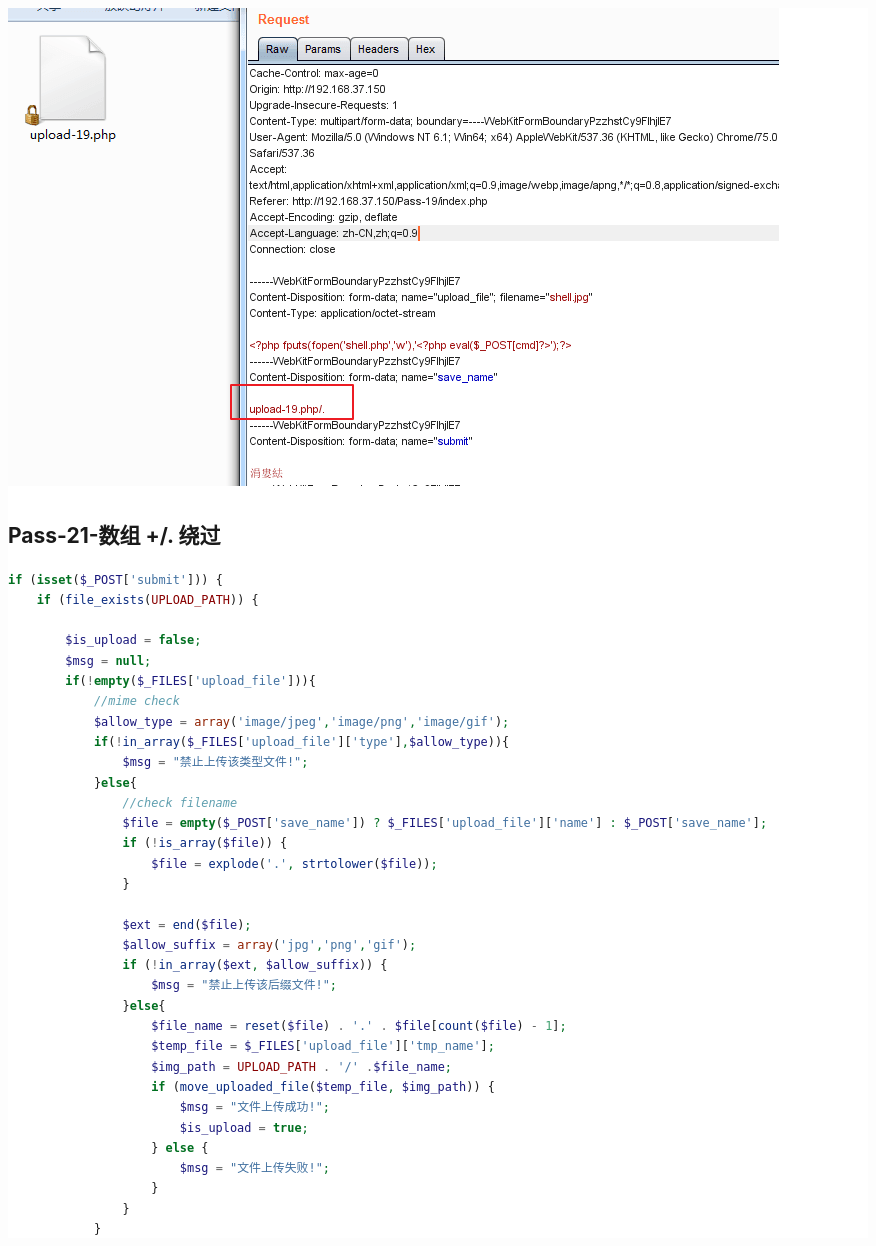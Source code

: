 ![image](../../../../assets/img/安全/实验/Misc/upload-labs/17.png)

## Pass-21-数组 +/. 绕过

```php
if (isset($_POST['submit'])) {
    if (file_exists(UPLOAD_PATH)) {

        $is_upload = false;
        $msg = null;
        if(!empty($_FILES['upload_file'])){
            //mime check
            $allow_type = array('image/jpeg','image/png','image/gif');
            if(!in_array($_FILES['upload_file']['type'],$allow_type)){
                $msg = "禁止上传该类型文件!";
            }else{
                //check filename
                $file = empty($_POST['save_name']) ? $_FILES['upload_file']['name'] : $_POST['save_name'];
                if (!is_array($file)) {
                    $file = explode('.', strtolower($file));
                }

                $ext = end($file);
                $allow_suffix = array('jpg','png','gif');
                if (!in_array($ext, $allow_suffix)) {
                    $msg = "禁止上传该后缀文件!";
                }else{
                    $file_name = reset($file) . '.' . $file[count($file) - 1];
                    $temp_file = $_FILES['upload_file']['tmp_name'];
                    $img_path = UPLOAD_PATH . '/' .$file_name;
                    if (move_uploaded_file($temp_file, $img_path)) {
                        $msg = "文件上传成功!";
                        $is_upload = true;
                    } else {
                        $msg = "文件上传失败!";
                    }
                }
            }
```